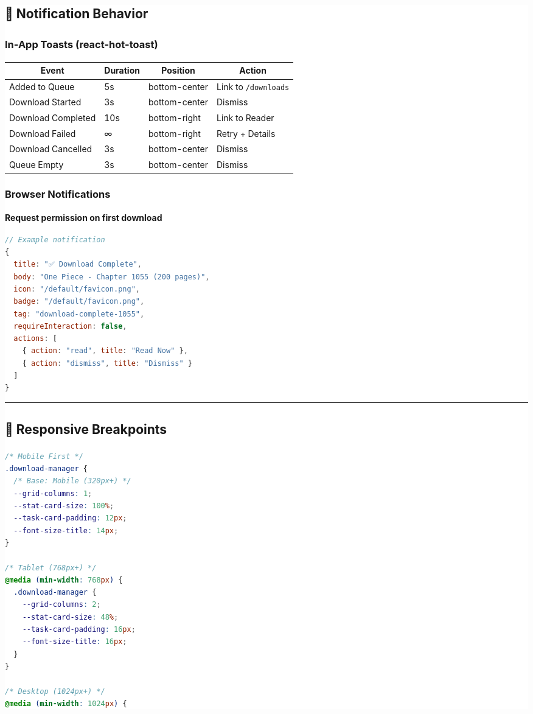 
## 🔔 Notification Behavior

### In-App Toasts (react-hot-toast)

| Event                | Duration | Position      | Action              |
| -------------------- | -------- | ------------- | ------------------- |
| Added to Queue       | 5s       | bottom-center | Link to `/downloads`|
| Download Started     | 3s       | bottom-center | Dismiss             |
| Download Completed   | 10s      | bottom-right  | Link to Reader      |
| Download Failed      | ∞        | bottom-right  | Retry + Details     |
| Download Cancelled   | 3s       | bottom-center | Dismiss             |
| Queue Empty          | 3s       | bottom-center | Dismiss             |

### Browser Notifications

**Request permission on first download**

```javascript
// Example notification
{
  title: "✅ Download Complete",
  body: "One Piece - Chapter 1055 (200 pages)",
  icon: "/default/favicon.png",
  badge: "/default/favicon.png",
  tag: "download-complete-1055",
  requireInteraction: false,
  actions: [
    { action: "read", title: "Read Now" },
    { action: "dismiss", title: "Dismiss" }
  ]
}
```

---

## 📱 Responsive Breakpoints

```css
/* Mobile First */
.download-manager {
  /* Base: Mobile (320px+) */
  --grid-columns: 1;
  --stat-card-size: 100%;
  --task-card-padding: 12px;
  --font-size-title: 14px;
}

/* Tablet (768px+) */
@media (min-width: 768px) {
  .download-manager {
    --grid-columns: 2;
    --stat-card-size: 48%;
    --task-card-padding: 16px;
    --font-size-title: 16px;
  }
}

/* Desktop (1024px+) */
@media (min-width: 1024px) {
```